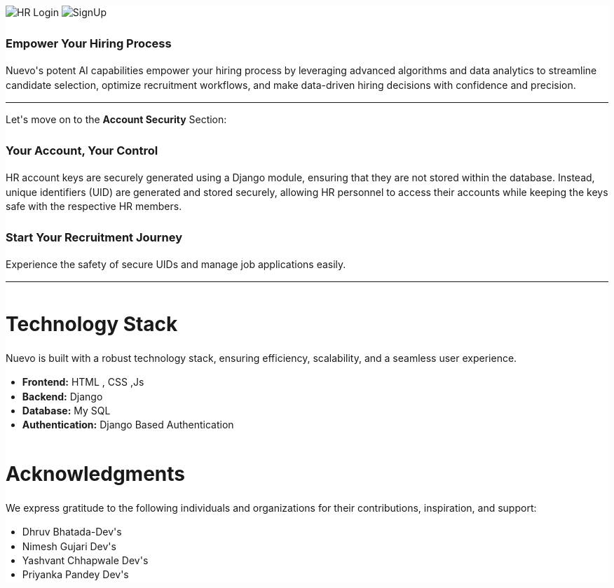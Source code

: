 ![HR Login](https://github.com/D-Curse/38_Enigma_BnB24/assets/135106515/bf8b2d25-f52c-49f9-a00f-e60f5c222025)
![SignUp](https://github.com/D-Curse/38_Enigma_BnB24/assets/135106515/fd56cada-0236-47f6-814f-ecfdb7cce170)


### Empower Your Hiring Process

Nuevo's potent AI capabilities empower your hiring process by leveraging advanced algorithms and data analytics to streamline candidate selection, optimize recruitment workflows, and make data-driven hiring decisions with confidence and precision. 

---

Let's move on to the **Account Security** Section:

### Your Account, Your Control
HR account keys are securely generated using a Django module, ensuring that they are not stored within the database. Instead, unique identifiers (UID) are generated and stored securely, allowing HR personnel to access their accounts while keeping the keys safe with the respective HR members.

### Start Your Recruitment Journey

Experience the safety of secure UIDs and manage job applications easily.

---


# Technology Stack

Nuevo is built with a robust technology stack, ensuring efficiency, scalability, and a seamless user experience.

- **Frontend:** HTML , CSS ,Js
- **Backend:** Django
- **Database:** My SQL
- **Authentication:** Django Based Authentication

# Acknowledgments

We express gratitude to the following individuals and organizations for their contributions, inspiration, and support:
- Dhruv Bhatada-Dev's
- Nimesh Gujari Dev's
- Yashvant Chhapwale Dev's
- Priyanka Pandey Dev's
